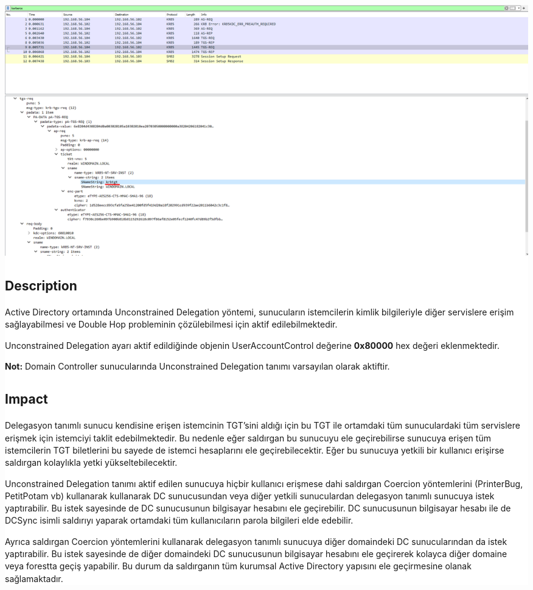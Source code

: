 ![Kerberos Unconstrained Delegation Network Paketleri](images/9.png)

## Description

Active Directory ortamında Unconstrained Delegation yöntemi, sunucuların istemcilerin kimlik bilgileriyle diğer servislere erişim sağlayabilmesi ve Double Hop probleminin çözülebilmesi için aktif edilebilmektedir. 

Unconstrained Delegation ayarı aktif edildiğinde objenin UserAccountControl değerine **0x80000** hex değeri eklenmektedir.

**Not:** Domain Controller sunucularında Unconstrained Delegation tanımı varsayılan olarak aktiftir.

## Impact

Delegasyon tanımlı sunucu kendisine erişen istemcinin TGT’sini aldığı için bu TGT ile ortamdaki tüm sunuculardaki tüm servislere erişmek için istemciyi taklit edebilmektedir. Bu nedenle eğer saldırgan bu sunucuyu ele geçirebilirse sunucuya erişen tüm istemcilerin TGT biletlerini bu sayede de istemci hesaplarını ele geçirebilecektir. Eğer bu sunucuya yetkili bir kullanıcı erişirse saldırgan kolaylıkla yetki yükseltebilecektir.

Unconstrained Delegation tanımı aktif edilen sunucuya hiçbir kullanıcı erişmese dahi saldırgan Coercion yöntemlerini (PrinterBug, PetitPotam vb) kullanarak kullanarak DC sunucusundan veya diğer yetkili sunuculardan delegasyon tanımlı sunucuya istek yaptırabilir. Bu istek sayesinde de DC sunucusunun bilgisayar hesabını ele geçirebilir. DC sunucusunun bilgisayar hesabı ile de DCSync isimli saldırıyı yaparak ortamdaki tüm kullanıcıların parola bilgileri elde edebilir.

Ayrıca saldırgan Coercion yöntemlerini kullanarak delegasyon tanımlı sunucuya diğer domaindeki DC sunucularından da istek yaptırabilir. Bu istek sayesinde de diğer domaindeki DC sunucusunun bilgisayar hesabını ele geçirerek kolayca diğer domaine veya forestta geçiş yapabilir. Bu durum da saldırganın tüm kurumsal Active Directory yapısını ele geçirmesine olanak sağlamaktadır.

